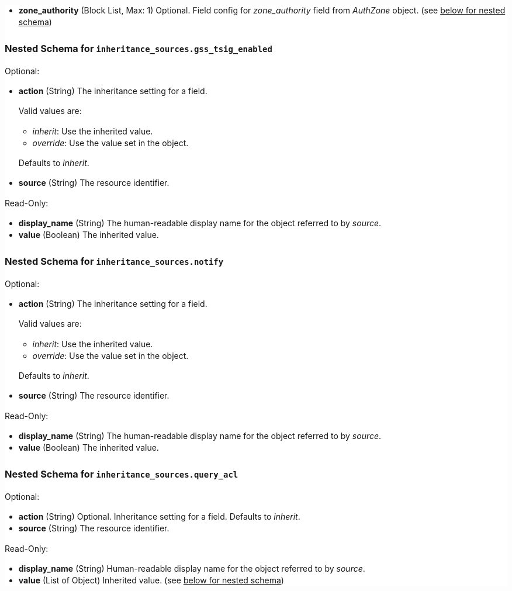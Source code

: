 - **zone_authority** (Block List, Max: 1) Optional. Field config for _zone_authority_ field from _AuthZone_ object. (see [below for nested schema](#nestedblock--inheritance_sources--zone_authority))

<a id="nestedblock--inheritance_sources--gss_tsig_enabled"></a>
### Nested Schema for `inheritance_sources.gss_tsig_enabled`

Optional:

- **action** (String) The inheritance setting for a field.

  Valid values are:
  * _inherit_: Use the inherited value.
  * _override_: Use the value set in the object.

  Defaults to _inherit_.
- **source** (String) The resource identifier.

Read-Only:

- **display_name** (String) The human-readable display name for the object referred to by _source_.
- **value** (Boolean) The inherited value.


<a id="nestedblock--inheritance_sources--notify"></a>
### Nested Schema for `inheritance_sources.notify`

Optional:

- **action** (String) The inheritance setting for a field.

  Valid values are:
  * _inherit_: Use the inherited value.
  * _override_: Use the value set in the object.

  Defaults to _inherit_.
- **source** (String) The resource identifier.

Read-Only:

- **display_name** (String) The human-readable display name for the object referred to by _source_.
- **value** (Boolean) The inherited value.


<a id="nestedblock--inheritance_sources--query_acl"></a>
### Nested Schema for `inheritance_sources.query_acl`

Optional:

- **action** (String) Optional. Inheritance setting for a field.
  Defaults to _inherit_.
- **source** (String) The resource identifier.

Read-Only:

- **display_name** (String) Human-readable display name for the object referred to by _source_.
- **value** (List of Object) Inherited value. (see [below for nested schema](#nestedatt--inheritance_sources--query_acl--value))
